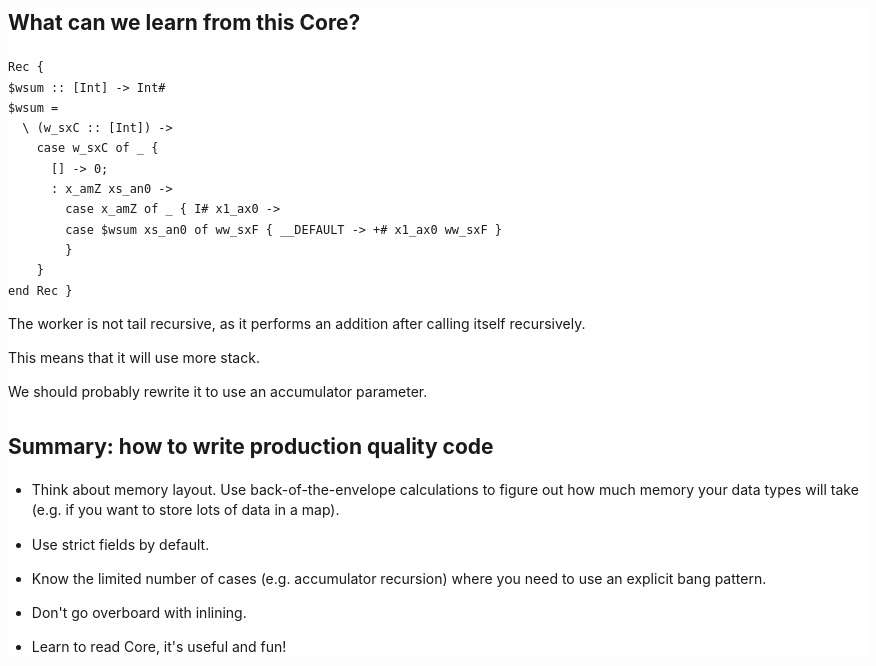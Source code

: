 
## What can we learn from this Core?

~~~~ {.haskell}
Rec {
$wsum :: [Int] -> Int#
$wsum =
  \ (w_sxC :: [Int]) ->
    case w_sxC of _ {
      [] -> 0;
      : x_amZ xs_an0 ->
        case x_amZ of _ { I# x1_ax0 ->
        case $wsum xs_an0 of ww_sxF { __DEFAULT -> +# x1_ax0 ww_sxF }
        }
    }
end Rec }
~~~~

The worker is not tail recursive, as it performs an addition after
calling itself recursively.

This means that it will use more stack.

We should probably rewrite it to use an accumulator parameter.

## Summary: how to write production quality code

* Think about memory layout. Use back-of-the-envelope calculations to
  figure out how much memory your data types will take (e.g. if you
  want to store lots of data in a map).

* Use strict fields by default.

* Know the limited number of cases (e.g. accumulator recursion) where
  you need to use an explicit bang pattern.

* Don't go overboard with inlining.

* Learn to read Core, it's useful and fun!
